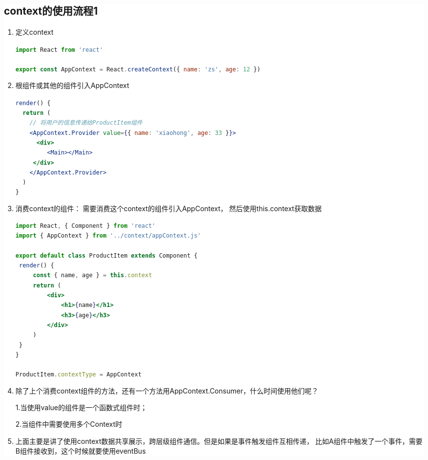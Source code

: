 

## context的使用流程1

1. 定义context

   ```js
   import React from 'react'
   
   export const AppContext = React.createContext({ name: 'zs', age: 12 })
   ```

2. 根组件或其他的组件引入AppContext

   ```jsx
   render() {
     return (
       // 将用户的信息传递给ProductItem组件
       <AppContext.Provider value={{ name: 'xiaohong', age: 33 }}>
      	 <div>
       		<Main></Main>
        </div>
       </AppContext.Provider>
     )
   }
   ```

3. 消费context的组件： 需要消费这个context的组件引入AppContext， 然后使用this.context获取数据

   ```jsx
   import React, { Component } from 'react'
   import { AppContext } from '../context/appContext.js'
   
   export default class ProductItem extends Component {
   	render() {
   		const { name, age } = this.context
   		return (
   			<div>
   				<h1>{name}</h1>
   				<h3>{age}</h3>
   			</div>
   		)
   	}
   }
   
   ProductItem.contextType = AppContext
   ```

4. 除了上个消费context组件的方法，还有一个方法用AppContext.Consumer，什么时间使用他们呢？

   1.当使用value的组件是一个函数式组件时；

   2.当组件中需要使用多个Context时

   

5. 上面主要是讲了使用context数据共享展示，跨层级组件通信。但是如果是事件触发组件互相传递， 比如A组件中触发了一个事件，需要B组件接收到，这个时候就要使用eventBus
